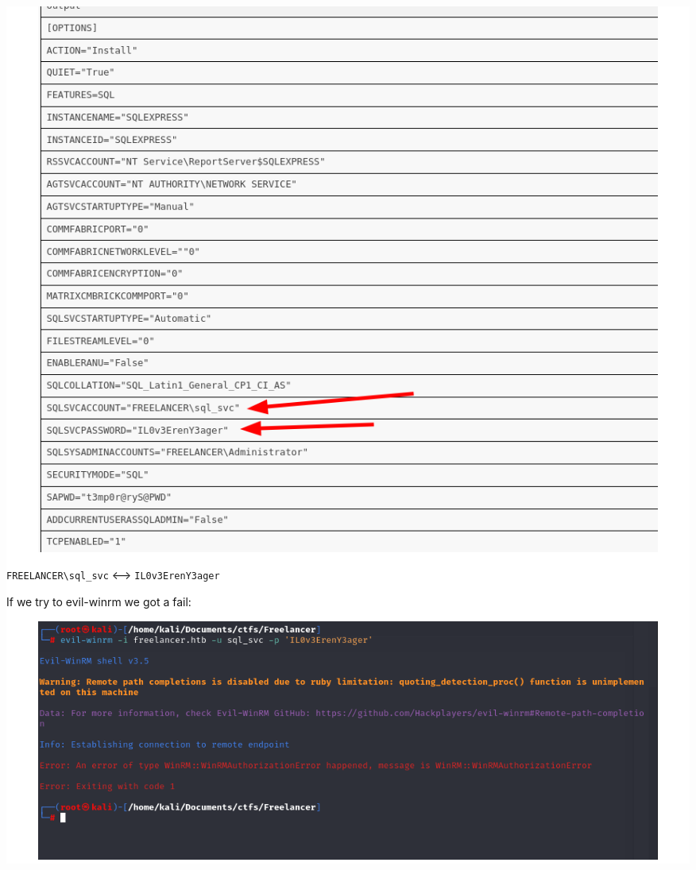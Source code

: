 <figure><img src="../../.gitbook/assets/image (799).png" alt=""><figcaption></figcaption></figure>

`FREELANCER\sql_svc` <--> `IL0v3ErenY3ager`

If we try to evil-winrm we got a fail:

<figure><img src="../../.gitbook/assets/image (800).png" alt=""><figcaption></figcaption></figure>
